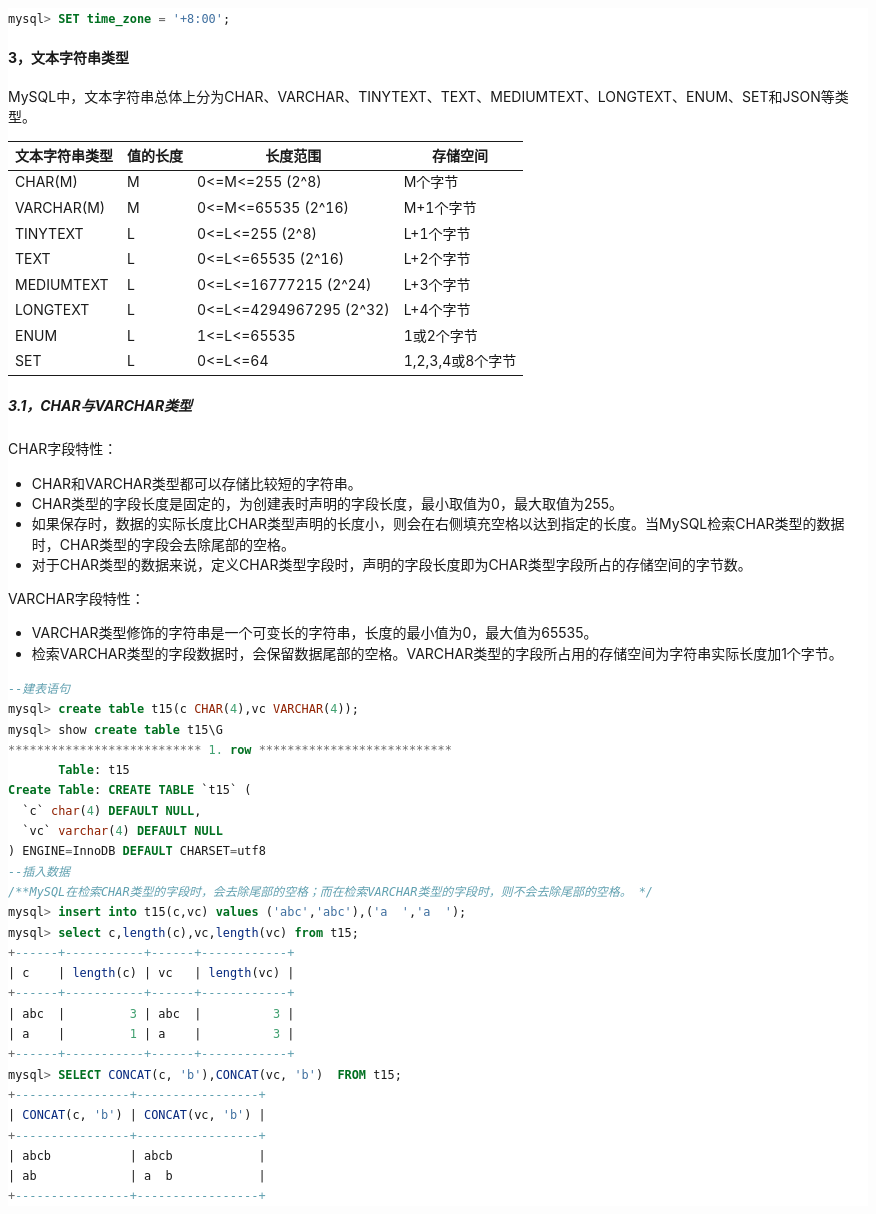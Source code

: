 ```sql
mysql> SET time_zone = '+8:00';
```

#### 3，文本字符串类型
MySQL中，文本字符串总体上分为CHAR、VARCHAR、TINYTEXT、TEXT、MEDIUMTEXT、LONGTEXT、ENUM、SET和JSON等类型。

| 文本字符串类型 | 值的长度 | 长度范围                | 存储空间         |
| -------------- | -------- | ----------------------- | ---------------- |
| CHAR(M)        | M        | 0<=M<=255 (2^8)         | M个字节          |
| VARCHAR(M)     | M        | 0<=M<=65535 (2^16)      | M+1个字节        |
| TINYTEXT       | L        | 0<=L<=255 (2^8)         | L+1个字节        |
| TEXT           | L        | 0<=L<=65535 (2^16)      | L+2个字节        |
| MEDIUMTEXT     | L        | 0<=L<=16777215 (2^24)   | L+3个字节        |
| LONGTEXT       | L        | 0<=L<=4294967295 (2^32) | L+4个字节        |
| ENUM           | L        | 1<=L<=65535             | 1或2个字节       |
| SET            | L        | 0<=L<=64                | 1,2,3,4或8个字节 |

##### 3.1，CHAR与VARCHAR类型
CHAR字段特性：
* CHAR和VARCHAR类型都可以存储比较短的字符串。
* CHAR类型的字段长度是固定的，为创建表时声明的字段长度，最小取值为0，最大取值为255。
* 如果保存时，数据的实际长度比CHAR类型声明的长度小，则会在右侧填充空格以达到指定的长度。当MySQL检索CHAR类型的数据时，CHAR类型的字段会去除尾部的空格。
* 对于CHAR类型的数据来说，定义CHAR类型字段时，声明的字段长度即为CHAR类型字段所占的存储空间的字节数。

VARCHAR字段特性：
* VARCHAR类型修饰的字符串是一个可变长的字符串，长度的最小值为0，最大值为65535。
* 检索VARCHAR类型的字段数据时，会保留数据尾部的空格。VARCHAR类型的字段所占用的存储空间为字符串实际长度加1个字节。

```sql
--建表语句
mysql> create table t15(c CHAR(4),vc VARCHAR(4));
mysql> show create table t15\G
*************************** 1. row ***************************
       Table: t15
Create Table: CREATE TABLE `t15` (
  `c` char(4) DEFAULT NULL,
  `vc` varchar(4) DEFAULT NULL
) ENGINE=InnoDB DEFAULT CHARSET=utf8
--插入数据
/**MySQL在检索CHAR类型的字段时，会去除尾部的空格；而在检索VARCHAR类型的字段时，则不会去除尾部的空格。 */
mysql> insert into t15(c,vc) values ('abc','abc'),('a  ','a  ');
mysql> select c,length(c),vc,length(vc) from t15;
+------+-----------+------+------------+
| c    | length(c) | vc   | length(vc) |
+------+-----------+------+------------+
| abc  |         3 | abc  |          3 |
| a    |         1 | a    |          3 |
+------+-----------+------+------------+
mysql> SELECT CONCAT(c, 'b'),CONCAT(vc, 'b')  FROM t15;
+----------------+-----------------+
| CONCAT(c, 'b') | CONCAT(vc, 'b') |
+----------------+-----------------+
| abcb           | abcb            |
| ab             | a  b            |
+----------------+-----------------+
```
